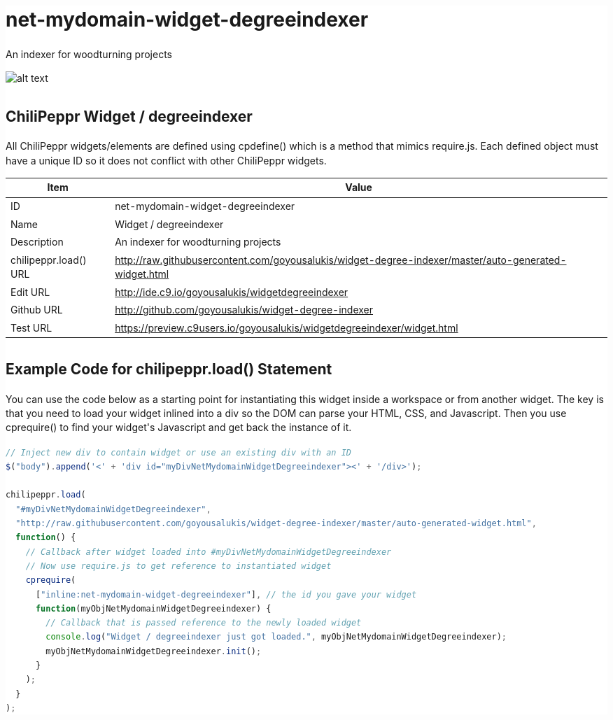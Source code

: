 # net-mydomain-widget-degreeindexer
An indexer for woodturning projects

![alt text](screenshot.png "Screenshot")

## ChiliPeppr Widget / degreeindexer

All ChiliPeppr widgets/elements are defined using cpdefine() which is a method
that mimics require.js. Each defined object must have a unique ID so it does
not conflict with other ChiliPeppr widgets.

| Item                  | Value           |
| -------------         | ------------- | 
| ID                    | net-mydomain-widget-degreeindexer |
| Name                  | Widget / degreeindexer |
| Description           | An indexer for woodturning projects |
| chilipeppr.load() URL | http://raw.githubusercontent.com/goyousalukis/widget-degree-indexer/master/auto-generated-widget.html |
| Edit URL              | http://ide.c9.io/goyousalukis/widgetdegreeindexer |
| Github URL            | http://github.com/goyousalukis/widget-degree-indexer |
| Test URL              | https://preview.c9users.io/goyousalukis/widgetdegreeindexer/widget.html |

## Example Code for chilipeppr.load() Statement

You can use the code below as a starting point for instantiating this widget 
inside a workspace or from another widget. The key is that you need to load 
your widget inlined into a div so the DOM can parse your HTML, CSS, and 
Javascript. Then you use cprequire() to find your widget's Javascript and get 
back the instance of it.

```javascript
// Inject new div to contain widget or use an existing div with an ID
$("body").append('<' + 'div id="myDivNetMydomainWidgetDegreeindexer"><' + '/div>');

chilipeppr.load(
  "#myDivNetMydomainWidgetDegreeindexer",
  "http://raw.githubusercontent.com/goyousalukis/widget-degree-indexer/master/auto-generated-widget.html",
  function() {
    // Callback after widget loaded into #myDivNetMydomainWidgetDegreeindexer
    // Now use require.js to get reference to instantiated widget
    cprequire(
      ["inline:net-mydomain-widget-degreeindexer"], // the id you gave your widget
      function(myObjNetMydomainWidgetDegreeindexer) {
        // Callback that is passed reference to the newly loaded widget
        console.log("Widget / degreeindexer just got loaded.", myObjNetMydomainWidgetDegreeindexer);
        myObjNetMydomainWidgetDegreeindexer.init();
      }
    );
  }
);

```
